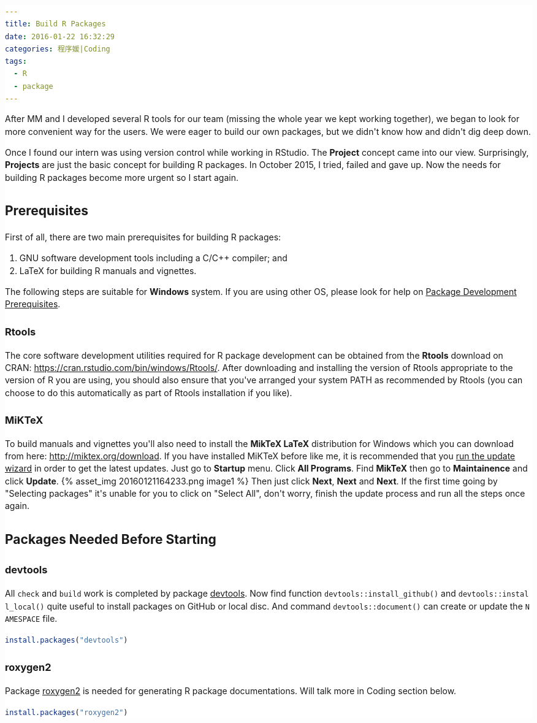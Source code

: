 ```yaml
---
title: Build R Packages
date: 2016-01-22 16:32:29
categories: 程序媛|Coding
tags: 
  - R
  - package
---
```

After MM and I developed several R tools for our team (missing the whole year we kept working together), we began to look for more convenient way for the users. 
We were eager to build our own packages, but we didn't know how and didn't dig deep down. 

Once I found our intern was using version control while working in RStudio. The **Project** concept came into our view. 
Surprisingly, **Projects** are just the basic concept for building R packages. 
In October 2015, I tried, failed and gave up. Now the needs for building R packages become more urgent so I start again. 

## Prerequisites
First of all, there are two main prerequisites for building R packages:
1. GNU software development tools including a C/C++ compiler; and
2. LaTeX for building R manuals and vignettes.

The following steps are suitable for **Windows** system. If you are using other OS, please look for help on [Package Development Prerequisites](https://support.rstudio.com/hc/en-us/articles/200486498).
### Rtools
The core software development utilities required for R package development can be obtained from the **Rtools** download on CRAN: https://cran.rstudio.com/bin/windows/Rtools/.
After downloading and installing the version of Rtools appropriate to the version of R you are using, you should also ensure that you've arranged your system PATH as recommended by Rtools (you can choose to do this automatically as part of Rtools installation if you like).
### MiKTeX
To build manuals and vignettes you'll also need to install the **MikTeX LaTeX** distribution for Windows which you can download from here: http://miktex.org/download.
If you have installed MiKTeX before like me, it is recommended that you [run the update wizard](http://miktex.org/howto/update-miktex) in order to get the latest updates.
Just go to **Startup** menu. Click **All Programs**. Find **MikTeX** then go to **Maintainence** and click **Update**. 
{% asset_img 20160121164233.png image1 %}
Then just click **Next**, **Next** and **Next**. If the first time going by "Selecting packages" it's unable for you to click on "Select All", don't worry, finish the update process and run all the steps once again. 

## Packages Needed Before Starting
### devtools
All `check` and `build` work is completed by package [devtools](https://cran.r-project.org/web/packages/devtools/index.html). 
Now find function `devtools::install_github()` and `devtools::install_local()` quite useful to install packages on GitHub or local disc. 
And command `devtools::document()` can create or update the `NAMESPACE` file. 
```R
install.packages("devtools")
```
### roxygen2
Package [roxygen2](https://cran.r-project.org/web/packages/roxygen2/index.html) is needed for generating R package documentations. Will talk more in Coding section below. 
```R
install.packages("roxygen2")
```